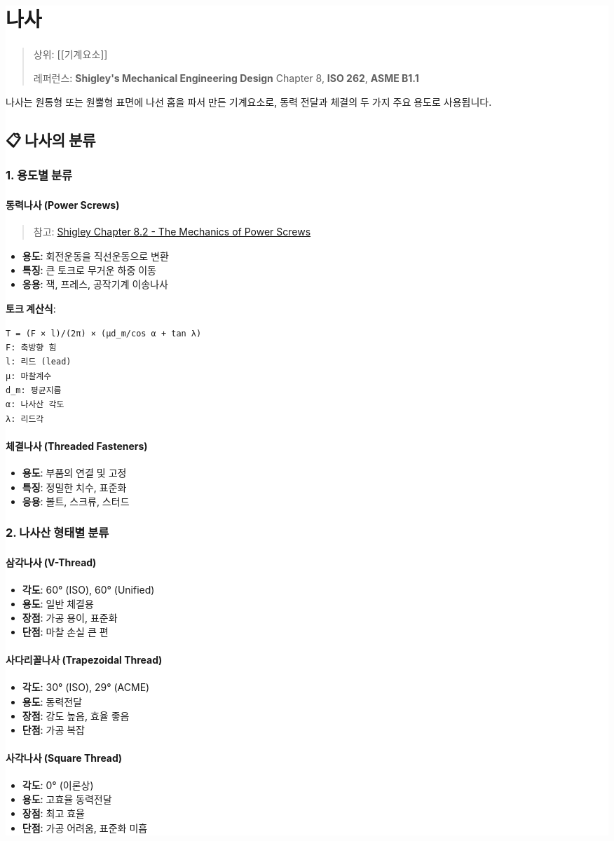 # 나사

> 상위: [[기계요소]]
> 
> 레퍼런스: **Shigley's Mechanical Engineering Design** Chapter 8, **ISO 262**, **ASME B1.1**

나사는 원통형 또는 원뿔형 표면에 나선 홈을 파서 만든 기계요소로, 동력 전달과 체결의 두 가지 주요 용도로 사용됩니다.

## 📋 나사의 분류

### 1. 용도별 분류

#### 동력나사 (Power Screws)
> 참고: [Shigley Chapter 8.2 - The Mechanics of Power Screws](https://www.mheducation.com/highered/product/Shigleys-Mechanical-Engineering-Design-Nisbett.html)

- **용도**: 회전운동을 직선운동으로 변환
- **특징**: 큰 토크로 무거운 하중 이동
- **응용**: 잭, 프레스, 공작기계 이송나사

**토크 계산식**:
```
T = (F × l)/(2π) × (μd_m/cos α + tan λ)
F: 축방향 힘
l: 리드 (lead)
μ: 마찰계수
d_m: 평균지름
α: 나사산 각도
λ: 리드각
```

#### 체결나사 (Threaded Fasteners)
- **용도**: 부품의 연결 및 고정
- **특징**: 정밀한 치수, 표준화
- **응용**: 볼트, 스크류, 스터드

### 2. 나사산 형태별 분류

#### 삼각나사 (V-Thread)
- **각도**: 60° (ISO), 60° (Unified)
- **용도**: 일반 체결용
- **장점**: 가공 용이, 표준화
- **단점**: 마찰 손실 큰 편

#### 사다리꼴나사 (Trapezoidal Thread)
- **각도**: 30° (ISO), 29° (ACME)
- **용도**: 동력전달
- **장점**: 강도 높음, 효율 좋음
- **단점**: 가공 복잡

#### 사각나사 (Square Thread)
- **각도**: 0° (이론상)
- **용도**: 고효율 동력전달
- **장점**: 최고 효율
- **단점**: 가공 어려움, 표준화 미흡
